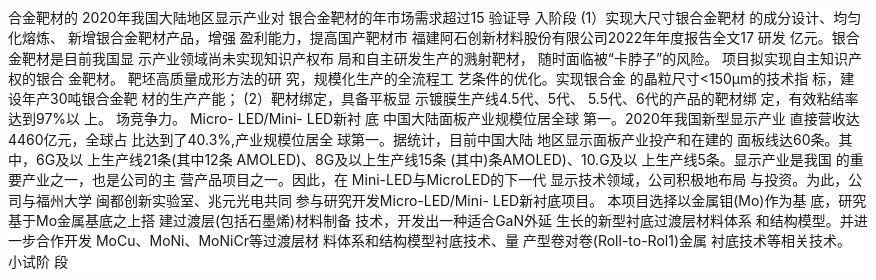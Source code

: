 合金靶材的
2020年我国大陆地区显示产业对
银合金靶材的年市场需求超过15
验证导
入阶段
(1）实现大尺寸银合金靶材
的成分设计、均匀化熔炼、
新增银合金靶材产品，增强
盈利能力，提高国产靶材市
福建阿石创新材料股份有限公司2022年年度报告全文17
研发
亿元。银合金靶材是目前我国显
示产业领域尚未实现知识产权布
局和自主研发生产的溅射靶材，
随时面临被“卡脖子”的风险。
项目拟实现自主知识产权的银合
金靶材。
靶坯高质量成形方法的研
究，规模化生产的全流程工
艺条件的优化。实现银合金
的晶粒尺寸<150μm的技术指
标，建设年产30吨银合金靶
材的生产产能；
(2）靶材绑定，具备平板显
示镀膜生产线4.5代、5代、
5.5代、6代的产品的靶材绑
定，有效粘结率达到97%以
上。
场竞争力。
Micro-
LED/Mini-
LED新衬
底
中国大陆面板产业规模位居全球
第一。2020年我国新型显示产业
直接营收达4460亿元，全球占
比达到了40.3%,产业规模位居全
球第一。据统计，目前中国大陆
地区显示面板产业投产和在建的
面板线达60条。其中，6G及以
上生产线21条(其中12条
AMOLED)、8G及以上生产线15条
(其中)条AMOLED)、10.G及以
上生产线5条。显示产业是我国
的重要产业之一，也是公司的主
营产品项目之一。因此，在
Mini-LED与MicroLED的下一代
显示技术领域，公司积极地布局
与投资。为此，公司与福州大学
闽都创新实验室、兆元光电共同
参与研究开发Micro-LED/Mini-
LED新衬底项目。
本项目选择以金属钼(Mo)作为基
底，研究基于Mo金属基底之上搭
建过渡层(包括石墨烯)材料制备
技术，开发出一种适合GaN外延
生长的新型衬底过渡层材料体系
和结构模型。并进一步合作开发
MoCu、MoNi、MoNiCr等过渡层材
料体系和结构模型衬底技术、量
产型卷对卷(Roll-to-Rol1)金属
衬底技术等相关技术。
小试阶
段